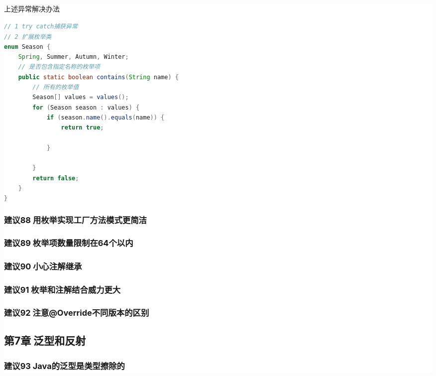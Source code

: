 上述异常解决办法

```java
// 1 try catch捕获异常
// 2 扩展枚举类
enum Season {
	Spring, Summer, Autumn, Winter;
	// 是否包含指定名称的枚举项
	public static boolean contains(String name) {
		// 所有的枚举值
		Season[] values = values();
		for (Season season : values) {
			if (season.name().equals(name)) {
				return true;

			}

		}
		return false;
	}
}

```



### 建议88 用枚举实现工厂方法模式更简洁





### 建议89 枚举项数量限制在64个以内





### 建议90 小心注解继承





### 建议91 枚举和注解结合威力更大





### 建议92 注意@Override不同版本的区别





## 第7章 泛型和反射



### 建议93 Java的泛型是类型擦除的 
